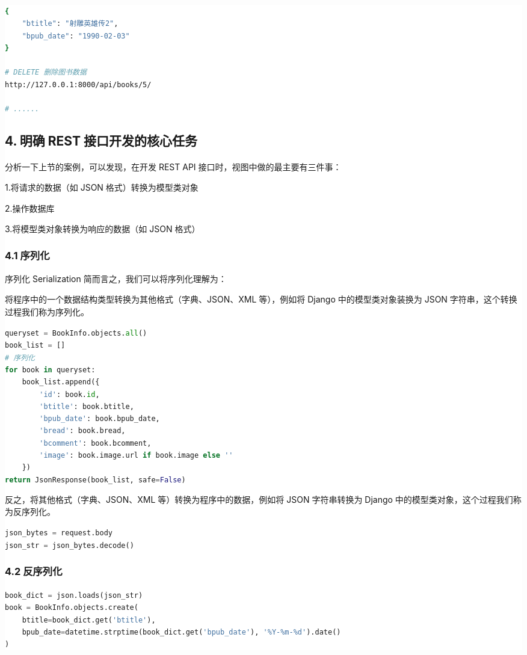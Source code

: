 ```sh
{
    "btitle": "射雕英雄传2",
    "bpub_date": "1990-02-03"
}

# DELETE 删除图书数据
http://127.0.0.1:8000/api/books/5/

# ......
```

## 4. 明确 REST 接口开发的核心任务

分析一下上节的案例，可以发现，在开发 REST API 接口时，视图中做的最主要有三件事：

1.将请求的数据（如 JSON 格式）转换为模型类对象

2.操作数据库

3.将模型类对象转换为响应的数据（如 JSON 格式）

### 4.1 序列化

序列化 Serialization 简而言之，我们可以将序列化理解为：

将程序中的一个数据结构类型转换为其他格式（字典、JSON、XML 等），例如将 Django 中的模型类对象装换为 JSON 字符串，这个转换过程我们称为序列化。

```python
queryset = BookInfo.objects.all()
book_list = []
# 序列化
for book in queryset:
    book_list.append({
        'id': book.id,
        'btitle': book.btitle,
        'bpub_date': book.bpub_date,
        'bread': book.bread,
        'bcomment': book.bcomment,
        'image': book.image.url if book.image else ''
    })
return JsonResponse(book_list, safe=False)
```

反之，将其他格式（字典、JSON、XML 等）转换为程序中的数据，例如将 JSON 字符串转换为 Django 中的模型类对象，这个过程我们称为反序列化。

```python
json_bytes = request.body
json_str = json_bytes.decode()
```

### 4.2 反序列化

```python
book_dict = json.loads(json_str)
book = BookInfo.objects.create(
    btitle=book_dict.get('btitle'),
    bpub_date=datetime.strptime(book_dict.get('bpub_date'), '%Y-%m-%d').date()
)
```
